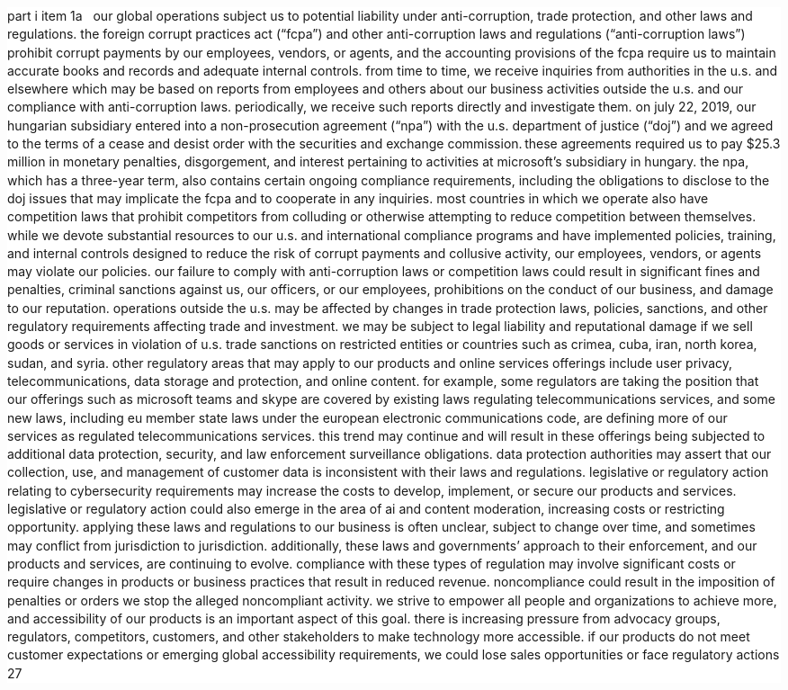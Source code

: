 

part i item 1a         our global operations subject us to potential liability under anti-corruption, trade protection, and other laws and regulations. the foreign corrupt practices act (“fcpa”) and other anti-corruption laws and regulations (“anti-corruption laws”) prohibit corrupt payments by our employees, vendors, or agents, and the accounting provisions of the fcpa require us to maintain accurate books and records and adequate internal controls. from time to time, we receive inquiries from authorities in the u.s. and elsewhere which may be based on reports from employees and others about our business activities outside the u.s. and our compliance with anti-corruption laws. periodically, we receive such reports directly and investigate them. on july 22, 2019, our hungarian subsidiary entered into a non-prosecution agreement (“npa”) with the u.s. department of justice (“doj”) and we agreed to the terms of a cease and desist order with the securities and exchange commission. these agreements required us to pay $25.3 million in monetary penalties, disgorgement, and interest pertaining to activities at microsoft’s subsidiary in hungary. the npa, which has a three-year term, also contains certain ongoing compliance requirements, including the obligations to disclose to the doj issues that may implicate the fcpa and to cooperate in any inquiries. most countries in which we operate also have competition laws that prohibit competitors from colluding or otherwise attempting to reduce competition between themselves. while we devote substantial resources to our u.s. and international compliance programs and have implemented policies, training, and internal controls designed to reduce the risk of corrupt payments and collusive activity, our employees, vendors, or agents may violate our policies. our failure to comply with anti-corruption laws or competition laws could result in significant fines and penalties, criminal sanctions against us, our officers, or our employees, prohibitions on the conduct of our business, and damage to our reputation. operations outside the u.s. may be affected by changes in trade protection laws, policies, sanctions, and other regulatory requirements affecting trade and investment. we may be subject to legal liability and reputational damage if we sell goods or services in violation of u.s. trade sanctions on restricted entities or countries such as crimea, cuba, iran, north korea, sudan, and syria. other regulatory areas that may apply to our products and online services offerings include user privacy, telecommunications, data storage and protection, and online content. for example, some regulators are taking the position that our offerings such as microsoft teams and skype are covered by existing laws regulating telecommunications services, and some new laws, including eu member state laws under the european electronic communications code, are defining more of our services as regulated telecommunications services. this trend may continue and will result in these offerings being subjected to additional data protection, security, and law enforcement surveillance obligations. data protection authorities may assert that our collection, use, and management of customer data is inconsistent with their laws and regulations. legislative or regulatory action relating to cybersecurity requirements may increase the costs to develop, implement, or secure our products and services. legislative or regulatory action could also emerge in the area of ai and content moderation, increasing costs or restricting opportunity. applying these laws and regulations to our business is often unclear, subject to change over time, and sometimes may conflict from jurisdiction to jurisdiction. additionally, these laws and governments’ approach to their enforcement, and our products and services, are continuing to evolve. compliance with these types of regulation may involve significant costs or require changes in products or business practices that result in reduced revenue. noncompliance could result in the imposition of penalties or orders we stop the alleged noncompliant activity. we strive to empower all people and organizations to achieve more, and accessibility of our products is an important aspect of this goal. there is increasing pressure from advocacy groups, regulators, competitors, customers, and other stakeholders to make technology more accessible. if our products do not meet customer expectations or emerging global accessibility requirements, we could lose sales opportunities or face regulatory actions 27


